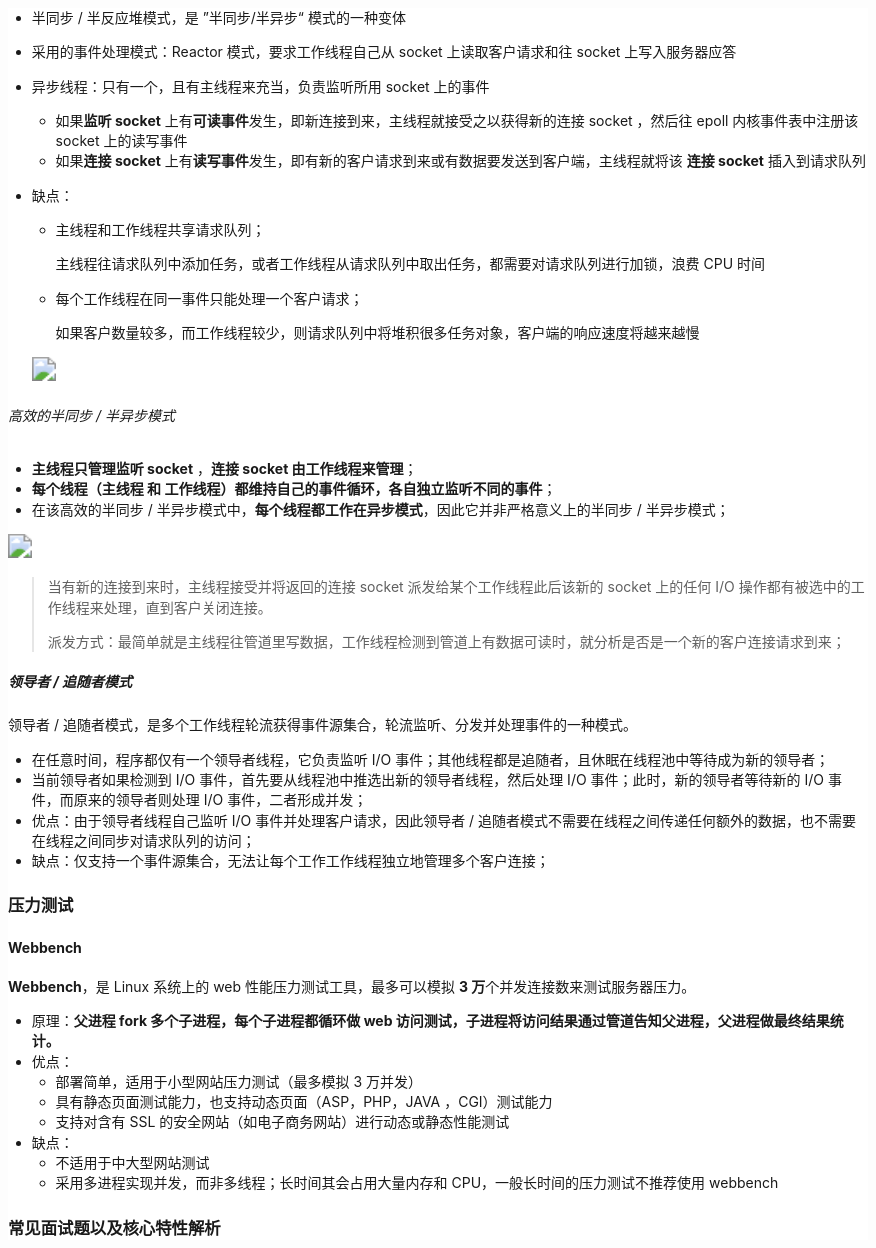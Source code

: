 - 半同步 / 半反应堆模式，是 ”半同步/半异步“ 模式的一种变体

- 采用的事件处理模式：Reactor 模式，要求工作线程自己从 socket 上读取客户请求和往 socket 上写入服务器应答

- 异步线程：只有一个，且有主线程来充当，负责监听所用 socket 上的事件

  - 如果**监听 socket** 上有**可读事件**发生，即新连接到来，主线程就接受之以获得新的连接 socket ，然后往 epoll 内核事件表中注册该 socket 上的读写事件
  - 如果**连接 socket** 上有**读写事件**发生，即有新的客户请求到来或有数据要发送到客户端，主线程就将该 **连接 socket** 插入到请求队列

- 缺点：

  - 主线程和工作线程共享请求队列；

    主线程往请求队列中添加任务，或者工作线程从请求队列中取出任务，都需要对请求队列进行加锁，浪费 CPU 时间

  - 每个工作线程在同一事件只能处理一个客户请求；

    如果客户数量较多，而工作线程较少，则请求队列中将堆积很多任务对象，客户端的响应速度将越来越慢

  <img src="https://raw.githubusercontent.com/lutianen/PicBed/main/202307051626747.svg" style="zoom:150%;" />

###### 高效的半同步 / 半异步模式

- **主线程只管理监听 socket** ，**连接 socket 由工作线程来管理**；
- **每个线程（主线程 和 工作线程）都维持自己的事件循环，各自独立监听不同的事件**；
- 在该高效的半同步 / 半异步模式中，**每个线程都工作在异步模式**，因此它并非严格意义上的半同步 / 半异步模式；

<img src="https://raw.githubusercontent.com/lutianen/PicBed/main/202307051635410.svg" style="zoom:150%;" />

> 当有新的连接到来时，主线程接受并将返回的连接 socket 派发给某个工作线程此后该新的 socket 上的任何 I/O 操作都有被选中的工作线程来处理，直到客户关闭连接。
>
> 派发方式：最简单就是主线程往管道里写数据，工作线程检测到管道上有数据可读时，就分析是否是一个新的客户连接请求到来；

##### 领导者 / 追随者模式

领导者 / 追随者模式，是多个工作线程轮流获得事件源集合，轮流监听、分发并处理事件的一种模式。

- 在任意时间，程序都仅有一个领导者线程，它负责监听 I/O 事件；其他线程都是追随者，且休眠在线程池中等待成为新的领导者；
- 当前领导者如果检测到 I/O 事件，首先要从线程池中推选出新的领导者线程，然后处理 I/O 事件；此时，新的领导者等待新的 I/O 事件，而原来的领导者则处理 I/O 事件，二者形成并发；
- 优点：由于领导者线程自己监听 I/O 事件并处理客户请求，因此领导者 / 追随者模式不需要在线程之间传递任何额外的数据，也不需要在线程之间同步对请求队列的访问；
- 缺点：仅支持一个事件源集合，无法让每个工作工作线程独立地管理多个客户连接；

### 压力测试

#### Webbench

**Webbench**，是 Linux 系统上的 web 性能压力测试工具，最多可以模拟 **3 万**个并发连接数来测试服务器压力。

- 原理：**父进程 fork 多个子进程，每个子进程都循环做 web 访问测试，子进程将访问结果通过管道告知父进程，父进程做最终结果统计。**
- 优点：
  - 部署简单，适用于小型网站压力测试（最多模拟 3 万并发）
  - 具有静态页面测试能力，也支持动态页面（ASP，PHP，JAVA ，CGI）测试能力
  - 支持对含有 SSL 的安全网站（如电子商务网站）进行动态或静态性能测试
- 缺点：
  - 不适用于中大型网站测试
  - 采用多进程实现并发，而非多线程；长时间其会占用大量内存和 CPU，一般长时间的压力测试不推荐使用 webbench

### 常见面试题以及核心特性解析
